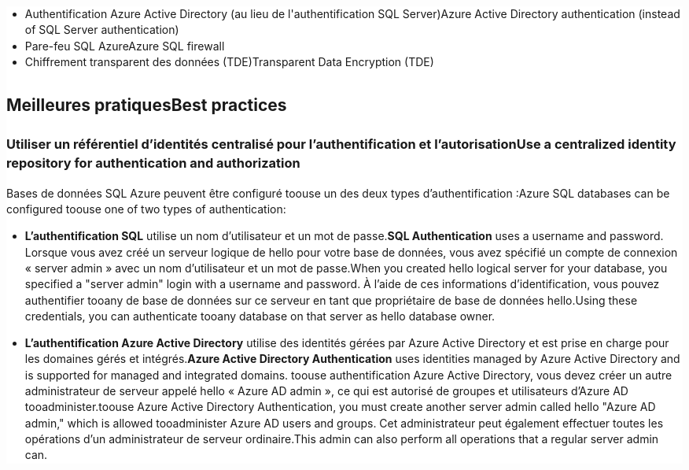 - <span data-ttu-id="28f74-109">Authentification Azure Active Directory (au lieu de l'authentification SQL Server)</span><span class="sxs-lookup"><span data-stu-id="28f74-109">Azure Active Directory authentication (instead of SQL Server authentication)</span></span>
- <span data-ttu-id="28f74-110">Pare-feu SQL Azure</span><span class="sxs-lookup"><span data-stu-id="28f74-110">Azure SQL firewall</span></span>
- <span data-ttu-id="28f74-111">Chiffrement transparent des données (TDE)</span><span class="sxs-lookup"><span data-stu-id="28f74-111">Transparent Data Encryption (TDE)</span></span>

## <a name="best-practices"></a><span data-ttu-id="28f74-112">Meilleures pratiques</span><span class="sxs-lookup"><span data-stu-id="28f74-112">Best practices</span></span>

### <a name="use-a-centralized-identity-repository-for-authentication-and-authorization"></a><span data-ttu-id="28f74-113">Utiliser un référentiel d’identités centralisé pour l’authentification et l’autorisation</span><span class="sxs-lookup"><span data-stu-id="28f74-113">Use a centralized identity repository for authentication and authorization</span></span>

<span data-ttu-id="28f74-114">Bases de données SQL Azure peuvent être configuré toouse un des deux types d’authentification :</span><span class="sxs-lookup"><span data-stu-id="28f74-114">Azure SQL databases can be configured toouse one of two types of authentication:</span></span>

- <span data-ttu-id="28f74-115">**L’authentification SQL** utilise un nom d’utilisateur et un mot de passe.</span><span class="sxs-lookup"><span data-stu-id="28f74-115">**SQL Authentication** uses a username and password.</span></span> <span data-ttu-id="28f74-116">Lorsque vous avez créé un serveur logique de hello pour votre base de données, vous avez spécifié un compte de connexion « server admin » avec un nom d’utilisateur et un mot de passe.</span><span class="sxs-lookup"><span data-stu-id="28f74-116">When you created hello logical server for your database, you specified a "server admin" login with a username and password.</span></span> <span data-ttu-id="28f74-117">À l’aide de ces informations d’identification, vous pouvez authentifier tooany de base de données sur ce serveur en tant que propriétaire de base de données hello.</span><span class="sxs-lookup"><span data-stu-id="28f74-117">Using these credentials, you can authenticate tooany database on that server as hello database owner.</span></span>

- <span data-ttu-id="28f74-118">**L’authentification Azure Active Directory** utilise des identités gérées par Azure Active Directory et est prise en charge pour les domaines gérés et intégrés.</span><span class="sxs-lookup"><span data-stu-id="28f74-118">**Azure Active Directory Authentication** uses identities managed by Azure Active Directory and is supported for managed and integrated domains.</span></span> <span data-ttu-id="28f74-119">toouse authentification Azure Active Directory, vous devez créer un autre administrateur de serveur appelé hello « Azure AD admin », ce qui est autorisé de groupes et utilisateurs d’Azure AD tooadminister.</span><span class="sxs-lookup"><span data-stu-id="28f74-119">toouse Azure Active Directory Authentication, you must create another server admin called hello "Azure AD admin," which is allowed tooadminister Azure AD users and groups.</span></span> <span data-ttu-id="28f74-120">Cet administrateur peut également effectuer toutes les opérations d’un administrateur de serveur ordinaire.</span><span class="sxs-lookup"><span data-stu-id="28f74-120">This admin can also perform all operations that a regular server admin can.</span></span>
